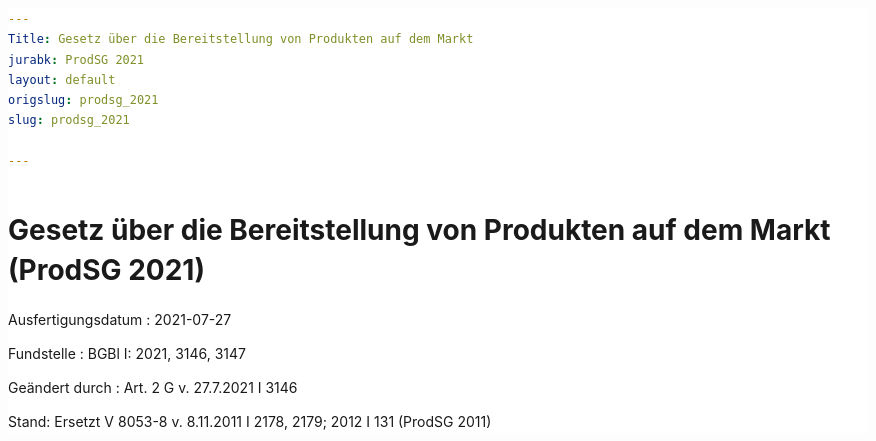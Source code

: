 ```yaml
---
Title: Gesetz über die Bereitstellung von Produkten auf dem Markt
jurabk: ProdSG 2021
layout: default
origslug: prodsg_2021
slug: prodsg_2021

---
```


# Gesetz über die Bereitstellung von Produkten auf dem Markt (ProdSG 2021)

Ausfertigungsdatum
:   2021-07-27

Fundstelle
:   BGBl I: 2021, 3146, 3147

Geändert durch
:   Art. 2 G v. 27.7.2021 I 3146

Stand: Ersetzt V 8053-8 v. 8.11.2011 I 2178, 2179; 2012 I 131 (ProdSG 2011)
[^F816887_01_BJNR314700021]:     Dieses Gesetz dient der Umsetzung                                 1.                                    der Richtlinie 75/324/EWG des Rates vom 20. Mai 1975 zur Angleichung der Rechtsvorschriften der Mitgliedstaaten über Aerosolpackungen (ABl. L 147 vom 9.6.1975, S. 40), die zuletzt durch die Richtlinie (EU) 2016/2037 (ABl. L 314 vom 22.11.2016, S. 11) geändert worden ist,


    2\.                                    der Richtlinie 2000/14/EG des Europäischen Parlaments und des Rates vom 8. Mai 2000 zur Angleichung der Rechtsvorschriften der Mitgliedstaaten über umweltbelastende Geräuschemissionen von zur Verwendung im Freien vorgesehenen Geräten und Maschinen (ABl. L 162 vom 3.7.2000, S. 1; L 311 vom 12.12.2000, S. 50), die zuletzt durch die Verordnung (EU) 2019/1243 (ABl. L 198 vom 25.7.2019, S. 241) geändert worden ist,


    3\.                                    der Richtlinie 2001/95/EG des Europäischen Parlaments und des Rates vom 3. Dezember 2001 über die allgemeine Produktsicherheit (ABl. L 11 vom 15.1.2002, S. 4), die zuletzt durch die Verordnung (EG) Nr. 596/2009 (ABl. L 188 vom 18.7.2009, S. 14) geändert worden ist,


    4\.                                    der Richtlinie 2006/42/EG des Europäischen Parlaments und des Rates vom 17. Mai 2006 über Maschinen und zur Änderung der Richtlinie 95/16/EG (ABl. L 157 vom 9.6.2006, S. 24; L 76 vom 16.3.2007, S. 35), die zuletzt durch die Verordnung (EU) 2019/1243 (ABl. L 198 vom 25.7.2019, S. 241) geändert worden ist,


    5\.                                    des Beschlusses Nr. 768/2008/EG des Europäischen Parlaments und des Rates vom 9. Juli 2008 über einen gemeinsamen Rechtsrahmen für die Vermarktung von Produkten und zur Aufhebung des Beschlusses 93/465/EWG des Rates (ABl. L 218 vom 13.8.2008, S. 82),


    6\.                                    der Richtlinie 2009/48/EG des Europäischen Parlaments und des Rates vom 18. Juni 2009 über die Sicherheit von Spielzeug (ABl. L 170 vom 30.6.2009, S. 1; L 355 vom 31.12.2013, S. 92), die zuletzt durch die Richtlinie (EU) 2019/1929 (ABl. L 299 vom 20.11.2019, S. 51) geändert worden ist,


    7\.                                    der Richtlinie 2013/53/EU des Europäischen Parlaments und des Rates vom 20. November 2013 über Sportboote und Wassermotorräder und zur Aufhebung der Richtlinie 94/25/EG (ABl. L 354 vom 28.12.2013, S. 90; L 297 vom 13.11.2015, S. 9),
